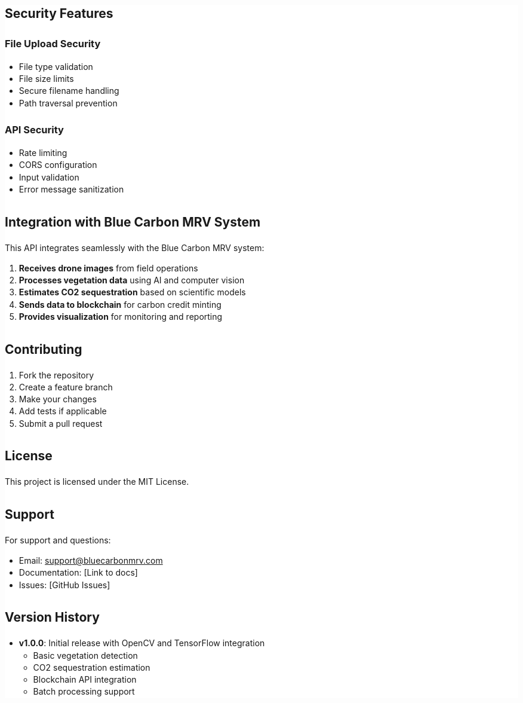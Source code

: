 ## Security Features

### File Upload Security
- File type validation
- File size limits
- Secure filename handling
- Path traversal prevention

### API Security
- Rate limiting
- CORS configuration
- Input validation
- Error message sanitization

## Integration with Blue Carbon MRV System

This API integrates seamlessly with the Blue Carbon MRV system:

1. **Receives drone images** from field operations
2. **Processes vegetation data** using AI and computer vision
3. **Estimates CO2 sequestration** based on scientific models
4. **Sends data to blockchain** for carbon credit minting
5. **Provides visualization** for monitoring and reporting

## Contributing

1. Fork the repository
2. Create a feature branch
3. Make your changes
4. Add tests if applicable
5. Submit a pull request

## License

This project is licensed under the MIT License.

## Support

For support and questions:
- Email: support@bluecarbonmrv.com
- Documentation: [Link to docs]
- Issues: [GitHub Issues]

## Version History

- **v1.0.0**: Initial release with OpenCV and TensorFlow integration
  - Basic vegetation detection
  - CO2 sequestration estimation
  - Blockchain API integration
  - Batch processing support
